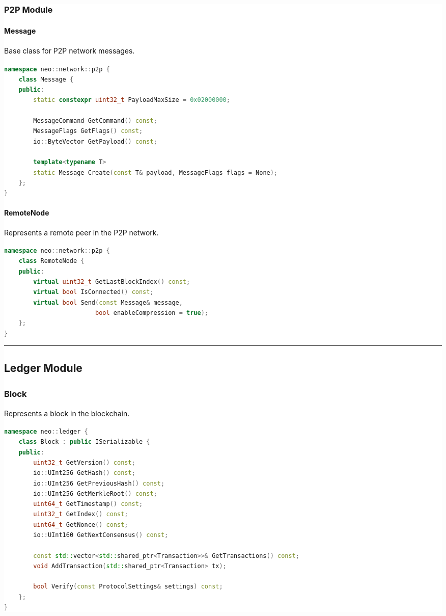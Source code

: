 ### P2P Module

#### Message

Base class for P2P network messages.

```cpp
namespace neo::network::p2p {
    class Message {
    public:
        static constexpr uint32_t PayloadMaxSize = 0x02000000;
        
        MessageCommand GetCommand() const;
        MessageFlags GetFlags() const;
        io::ByteVector GetPayload() const;
        
        template<typename T>
        static Message Create(const T& payload, MessageFlags flags = None);
    };
}
```

#### RemoteNode

Represents a remote peer in the P2P network.

```cpp
namespace neo::network::p2p {
    class RemoteNode {
    public:
        virtual uint32_t GetLastBlockIndex() const;
        virtual bool IsConnected() const;
        virtual bool Send(const Message& message, 
                         bool enableCompression = true);
    };
}
```

---

## Ledger Module

### Block

Represents a block in the blockchain.

```cpp
namespace neo::ledger {
    class Block : public ISerializable {
    public:
        uint32_t GetVersion() const;
        io::UInt256 GetHash() const;
        io::UInt256 GetPreviousHash() const;
        io::UInt256 GetMerkleRoot() const;
        uint64_t GetTimestamp() const;
        uint32_t GetIndex() const;
        uint64_t GetNonce() const;
        io::UInt160 GetNextConsensus() const;
        
        const std::vector<std::shared_ptr<Transaction>>& GetTransactions() const;
        void AddTransaction(std::shared_ptr<Transaction> tx);
        
        bool Verify(const ProtocolSettings& settings) const;
    };
}
```
